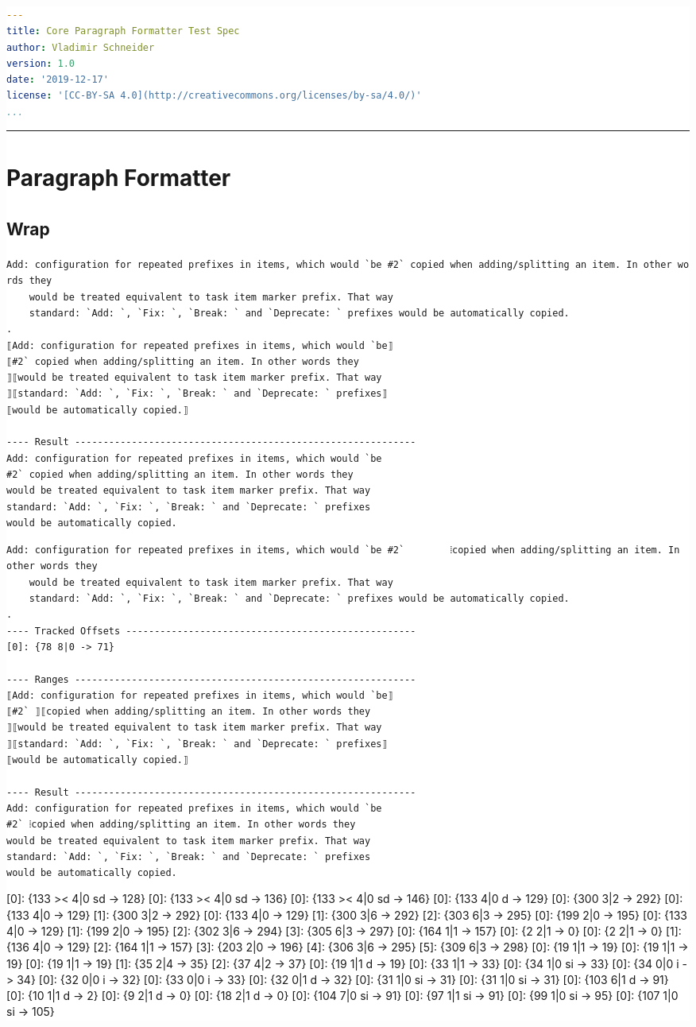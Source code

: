 ```yaml
---
title: Core Paragraph Formatter Test Spec
author: Vladimir Schneider
version: 1.0
date: '2019-12-17'
license: '[CC-BY-SA 4.0](http://creativecommons.org/licenses/by-sa/4.0/)'
...
```


---

# Paragraph Formatter

## Wrap

```````````````````````````````` example(Wrap: 1) options(margin[66])
Add: configuration for repeated prefixes in items, which would `be #2` copied when adding/splitting an item. In other words they
    would be treated equivalent to task item marker prefix. That way
    standard: `Add: `, `Fix: `, `Break: ` and `Deprecate: ` prefixes would be automatically copied.  
.
⟦Add: configuration for repeated prefixes in items, which would `be⟧
⟦#2` copied when adding/splitting an item. In other words they
⟧⟦would be treated equivalent to task item marker prefix. That way
⟧⟦standard: `Add: `, `Fix: `, `Break: ` and `Deprecate: ` prefixes⟧
⟦would be automatically copied.⟧

---- Result ------------------------------------------------------------
Add: configuration for repeated prefixes in items, which would `be
#2` copied when adding/splitting an item. In other words they
would be treated equivalent to task item marker prefix. That way
standard: `Add: `, `Fix: `, `Break: ` and `Deprecate: ` prefixes
would be automatically copied.
````````````````````````````````


```````````````````````````````` example(Wrap: 2) options(margin[66])
Add: configuration for repeated prefixes in items, which would `be #2`        ⦙copied when adding/splitting an item. In other words they
    would be treated equivalent to task item marker prefix. That way
    standard: `Add: `, `Fix: `, `Break: ` and `Deprecate: ` prefixes would be automatically copied.  
.
---- Tracked Offsets ---------------------------------------------------
[0]: {78 8|0 -> 71}

---- Ranges ------------------------------------------------------------
⟦Add: configuration for repeated prefixes in items, which would `be⟧
⟦#2` ⟧⟦copied when adding/splitting an item. In other words they
⟧⟦would be treated equivalent to task item marker prefix. That way
⟧⟦standard: `Add: `, `Fix: `, `Break: ` and `Deprecate: ` prefixes⟧
⟦would be automatically copied.⟧

---- Result ------------------------------------------------------------
Add: configuration for repeated prefixes in items, which would `be
#2` ⦙copied when adding/splitting an item. In other words they
would be treated equivalent to task item marker prefix. That way
standard: `Add: `, `Fix: `, `Break: ` and `Deprecate: ` prefixes
would be automatically copied.
````````````````````````````````


[0]: {133 >< 4|0 sd -> 128}
[0]: {133 >< 4|0 sd -> 136}
[0]: {133 >< 4|0 sd -> 146}
[0]: {133 4|0 d -> 129}
[0]: {300 3|2 -> 292}
[0]: {133 4|0 -> 129}
[1]: {300 3|2 -> 292}
[0]: {133 4|0 -> 129}
[1]: {300 3|6 -> 292}
[2]: {303 6|3 -> 295}
[0]: {199 2|0 -> 195}
[0]: {133 4|0 -> 129}
[1]: {199 2|0 -> 195}
[2]: {302 3|6 -> 294}
[3]: {305 6|3 -> 297}
[0]: {164 1|1 -> 157}
[0]: {2 2|1 -> 0}
[0]: {2 2|1 -> 0}
[1]: {136 4|0 -> 129}
[2]: {164 1|1 -> 157}
[3]: {203 2|0 -> 196}
[4]: {306 3|6 -> 295}
[5]: {309 6|3 -> 298}
[0]: {19 1|1 -> 19}
[0]: {19 1|1 -> 19}
[0]: {19 1|1 -> 19}
[1]: {35 2|4 -> 35}
[2]: {37 4|2 -> 37}
[0]: {19 1|1 d -> 19}
[0]: {33 1|1 -> 33}
[0]: {34 1|0 si -> 33}
[0]: {34 0|0 i -> 34}
[0]: {32 0|0 i -> 32}
[0]: {33 0|0 i -> 33}
[0]: {32 0|1 d -> 32}
[0]: {31 1|0 si -> 31}
[0]: {31 1|0 si -> 31}
[0]: {103 6|1 d -> 91}
[0]: {10 1|1 d -> 2}
[0]: {9 2|1 d -> 0}
[0]: {18 2|1 d -> 0}
[0]: {104 7|0 si -> 91}
[0]: {97 1|1 si -> 91}
[0]: {99 1|0 si -> 95}
[0]: {107 1|0 si -> 105}